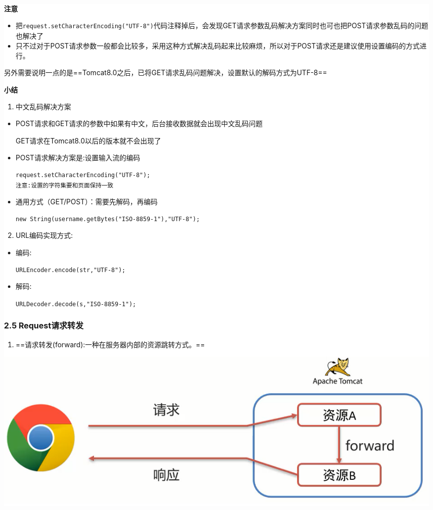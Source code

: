 **注意**

* 把`request.setCharacterEncoding("UTF-8")`代码注释掉后，会发现GET请求参数乱码解决方案同时也可也把POST请求参数乱码的问题也解决了
* 只不过对于POST请求参数一般都会比较多，采用这种方式解决乱码起来比较麻烦，所以对于POST请求还是建议使用设置编码的方式进行。

另外需要说明一点的是==Tomcat8.0之后，已将GET请求乱码问题解决，设置默认的解码方式为UTF-8==

**小结**

1. 中文乱码解决方案

* POST请求和GET请求的参数中如果有中文，后台接收数据就会出现中文乱码问题

  GET请求在Tomcat8.0以后的版本就不会出现了

* POST请求解决方案是:设置输入流的编码

  ```
  request.setCharacterEncoding("UTF-8");
  注意:设置的字符集要和页面保持一致
  ```

* 通用方式（GET/POST）：需要先解码，再编码

  ```
  new String(username.getBytes("ISO-8859-1"),"UTF-8");
  ```

2. URL编码实现方式:

* 编码:

  ```
  URLEncoder.encode(str,"UTF-8");
  ```

* 解码:

  ```
  URLDecoder.decode(s,"ISO-8859-1");
  ```

### 2.5 Request请求转发

1. ==请求转发(forward):一种在服务器内部的资源跳转方式。==

![1628851404283](./assets/1628851404283.png)
